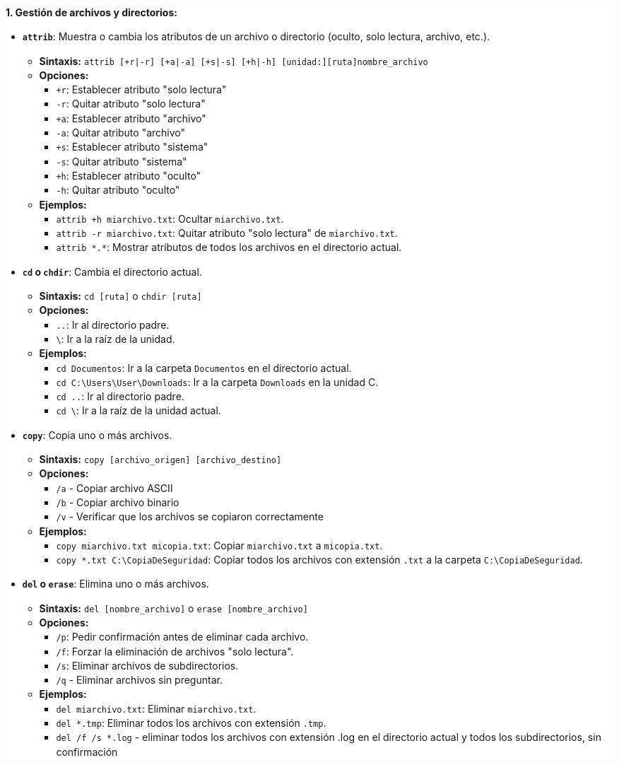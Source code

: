 **1. Gestión de archivos y directorios:**

*   **`attrib`**: Muestra o cambia los atributos de un archivo o directorio (oculto, solo lectura, archivo, etc.).
    *   **Sintaxis:** `attrib [+r|-r] [+a|-a] [+s|-s] [+h|-h] [unidad:][ruta]nombre_archivo`
    *   **Opciones:**
        *   `+r`: Establecer atributo "solo lectura"
        *   `-r`: Quitar atributo "solo lectura"
        *   `+a`: Establecer atributo "archivo"
        *   `-a`: Quitar atributo "archivo"
        *   `+s`: Establecer atributo "sistema"
        *   `-s`: Quitar atributo "sistema"
        *   `+h`: Establecer atributo "oculto"
        *   `-h`: Quitar atributo "oculto"
    *   **Ejemplos:**
        *   `attrib +h miarchivo.txt`: Ocultar `miarchivo.txt`.
        *   `attrib -r miarchivo.txt`: Quitar atributo "solo lectura" de `miarchivo.txt`.
        *   `attrib *.*`: Mostrar atributos de todos los archivos en el directorio actual.

*   **`cd` o `chdir`**: Cambia el directorio actual.
    *   **Sintaxis:** `cd [ruta]` o `chdir [ruta]`
    *   **Opciones:**
        *   `..`: Ir al directorio padre.
        *   `\`: Ir a la raíz de la unidad.
    *   **Ejemplos:**
        *   `cd Documentos`: Ir a la carpeta `Documentos` en el directorio actual.
        *   `cd C:\Users\User\Downloads`: Ir a la carpeta `Downloads` en la unidad C.
        *   `cd ..`: Ir al directorio padre.
        *   `cd \`: Ir a la raíz de la unidad actual.

*   **`copy`**: Copia uno o más archivos.
    *   **Sintaxis:** `copy [archivo_origen] [archivo_destino]`
    *   **Opciones:**
        *  `/a` - Copiar archivo ASCII
        *  `/b` - Copiar archivo binario
        *  `/v` - Verificar que los archivos se copiaron correctamente
    *   **Ejemplos:**
        *   `copy miarchivo.txt micopia.txt`: Copiar `miarchivo.txt` a `micopia.txt`.
        *   `copy *.txt C:\CopiaDeSeguridad`: Copiar todos los archivos con extensión `.txt` a la carpeta `C:\CopiaDeSeguridad`.

*   **`del` o `erase`**: Elimina uno o más archivos.
    *   **Sintaxis:** `del [nombre_archivo]` o `erase [nombre_archivo]`
    *   **Opciones:**
        *   `/p`: Pedir confirmación antes de eliminar cada archivo.
        *   `/f`: Forzar la eliminación de archivos "solo lectura".
        *   `/s`: Eliminar archivos de subdirectorios.
        *   `/q` - Eliminar archivos sin preguntar.
    *   **Ejemplos:**
        *   `del miarchivo.txt`: Eliminar `miarchivo.txt`.
        *   `del *.tmp`: Eliminar todos los archivos con extensión `.tmp`.
        *   `del /f /s *.log` - eliminar todos los archivos con extensión .log en el directorio actual y todos los subdirectorios, sin confirmación
